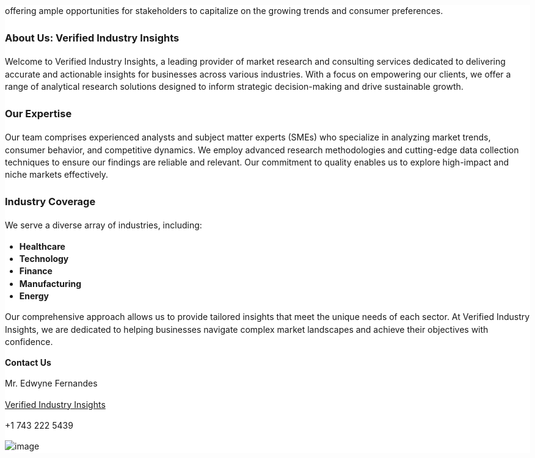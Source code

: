 offering ample opportunities for stakeholders to capitalize on the growing trends and consumer preferences.</p><h3>About Us: Verified Industry Insights</h3><p>Welcome to Verified Industry Insights, a leading provider of market research and consulting services dedicated to delivering accurate and actionable insights for businesses across various industries. With a focus on empowering our clients, we offer a range of analytical research solutions designed to inform strategic decision-making and drive sustainable growth.</p><h3>Our Expertise</h3><p>Our team comprises experienced analysts and subject matter experts (SMEs) who specialize in analyzing market trends, consumer behavior, and competitive dynamics. We employ advanced research methodologies and cutting-edge data collection techniques to ensure our findings are reliable and relevant. Our commitment to quality enables us to explore high-impact and niche markets effectively.</p><h3>Industry Coverage</h3><p>We serve a diverse array of industries, including:</p><ul><li><strong>Healthcare</strong></li><li><strong>Technology</strong></li><li><strong>Finance</strong></li><li><strong>Manufacturing</strong></li><li><strong>Energy</strong></li></ul><p>Our comprehensive approach allows us to provide tailored insights that meet the unique needs of each sector. At Verified Industry Insights, we are dedicated to helping businesses navigate complex market landscapes and achieve their objectives with confidence.</p><p><strong>Contact Us</strong></p><p>Mr. Edwyne Fernandes</p><p><a href="https://www.verifiedindustryinsights.com/">Verified Industry Insights</a></p><p>+1 743 222 5439</p>
![image](https://github.com/user-attachments/assets/f3c03a11-1fd2-4424-b93e-40ac71a36e3e)
